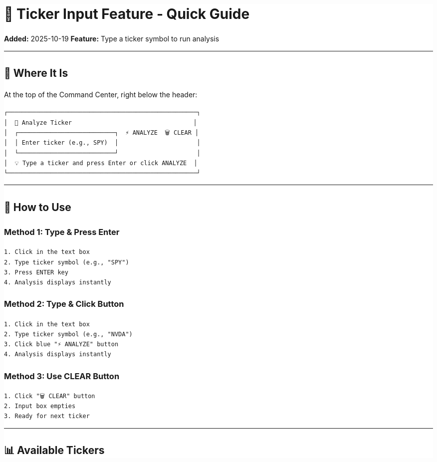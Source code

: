 # 🎯 Ticker Input Feature - Quick Guide

**Added:** 2025-10-19
**Feature:** Type a ticker symbol to run analysis

---

## 📍 Where It Is

At the top of the Command Center, right below the header:

```
┌─────────────────────────────────────────────────────┐
│  🎯 Analyze Ticker                                  │
│  ┌───────────────────────────┐  ⚡ ANALYZE  🗑️ CLEAR │
│  │ Enter ticker (e.g., SPY)  │                      │
│  └───────────────────────────┘                      │
│  💡 Type a ticker and press Enter or click ANALYZE  │
└─────────────────────────────────────────────────────┘
```

---

## 🚀 How to Use

### Method 1: Type & Press Enter
```
1. Click in the text box
2. Type ticker symbol (e.g., "SPY")
3. Press ENTER key
4. Analysis displays instantly
```

### Method 2: Type & Click Button
```
1. Click in the text box
2. Type ticker symbol (e.g., "NVDA")
3. Click blue "⚡ ANALYZE" button
4. Analysis displays instantly
```

### Method 3: Use CLEAR Button
```
1. Click "🗑️ CLEAR" button
2. Input box empties
3. Ready for next ticker
```

---

## 📊 Available Tickers
